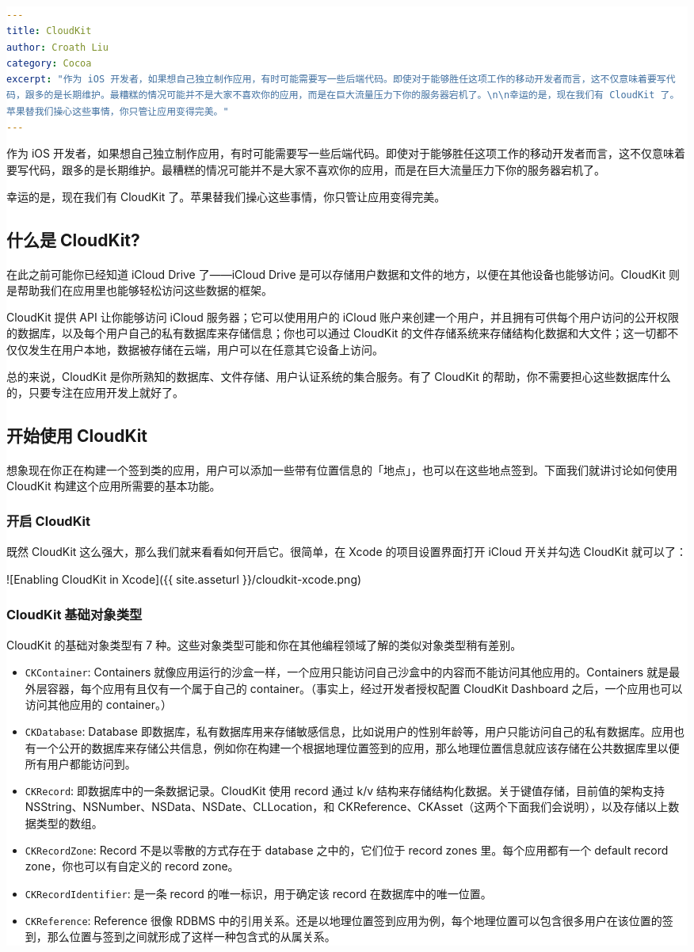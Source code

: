 ```yaml
---
title: CloudKit
author: Croath Liu
category: Cocoa
excerpt: "作为 iOS 开发者，如果想自己独立制作应用，有时可能需要写一些后端代码。即使对于能够胜任这项工作的移动开发者而言，这不仅意味着要写代码，跟多的是长期维护。最糟糕的情况可能并不是大家不喜欢你的应用，而是在巨大流量压力下你的服务器宕机了。\n\n幸运的是，现在我们有 CloudKit 了。苹果替我们操心这些事情，你只管让应用变得完美。"
---
```


作为 iOS 开发者，如果想自己独立制作应用，有时可能需要写一些后端代码。即使对于能够胜任这项工作的移动开发者而言，这不仅意味着要写代码，跟多的是长期维护。最糟糕的情况可能并不是大家不喜欢你的应用，而是在巨大流量压力下你的服务器宕机了。

幸运的是，现在我们有 CloudKit 了。苹果替我们操心这些事情，你只管让应用变得完美。

## 什么是 CloudKit?

在此之前可能你已经知道 iCloud Drive 了——iCloud Drive 是可以存储用户数据和文件的地方，以便在其他设备也能够访问。CloudKit 则是帮助我们在应用里也能够轻松访问这些数据的框架。

CloudKit 提供 API 让你能够访问 iCloud 服务器；它可以使用用户的 iCloud 账户来创建一个用户，并且拥有可供每个用户访问的公开权限的数据库，以及每个用户自己的私有数据库来存储信息；你也可以通过 CloudKit 的文件存储系统来存储结构化数据和大文件；这一切都不仅仅发生在用户本地，数据被存储在云端，用户可以在任意其它设备上访问。

总的来说，CloudKit 是你所熟知的数据库、文件存储、用户认证系统的集合服务。有了 CloudKit 的帮助，你不需要担心这些数据库什么的，只要专注在应用开发上就好了。

## 开始使用 CloudKit

想象现在你正在构建一个签到类的应用，用户可以添加一些带有位置信息的「地点」，也可以在这些地点签到。下面我们就讲讨论如何使用 CloudKit 构建这个应用所需要的基本功能。

###  开启 CloudKit

既然 CloudKit 这么强大，那么我们就来看看如何开启它。很简单，在 Xcode 的项目设置界面打开 iCloud 开关并勾选 CloudKit 就可以了：

![Enabling CloudKit in Xcode]({{ site.asseturl }}/cloudkit-xcode.png)


### CloudKit 基础对象类型

CloudKit 的基础对象类型有 7 种。这些对象类型可能和你在其他编程领域了解的类似对象类型稍有差别。

- `CKContainer`: Containers 就像应用运行的沙盒一样，一个应用只能访问自己沙盒中的内容而不能访问其他应用的。Containers 就是最外层容器，每个应用有且仅有一个属于自己的 container。（事实上，经过开发者授权配置 CloudKit Dashboard 之后，一个应用也可以访问其他应用的 container。）

- `CKDatabase`: Database 即数据库，私有数据库用来存储敏感信息，比如说用户的性别年龄等，用户只能访问自己的私有数据库。应用也有一个公开的数据库来存储公共信息，例如你在构建一个根据地理位置签到的应用，那么地理位置信息就应该存储在公共数据库里以便所有用户都能访问到。

- `CKRecord`: 即数据库中的一条数据记录。CloudKit 使用 record 通过 k/v 结构来存储结构化数据。关于键值存储，目前值的架构支持 NSString、NSNumber、NSData、NSDate、CLLocation，和 CKReference、CKAsset（这两个下面我们会说明），以及存储以上数据类型的数组。

- `CKRecordZone`: Record 不是以零散的方式存在于 database 之中的，它们位于 record zones 里。每个应用都有一个 default record zone，你也可以有自定义的 record zone。

- `CKRecordIdentifier`: 是一条 record 的唯一标识，用于确定该 record 在数据库中的唯一位置。


- `CKReference`: Reference 很像 RDBMS 中的引用关系。还是以地理位置签到应用为例，每个地理位置可以包含很多用户在该位置的签到，那么位置与签到之间就形成了这样一种包含式的从属关系。
